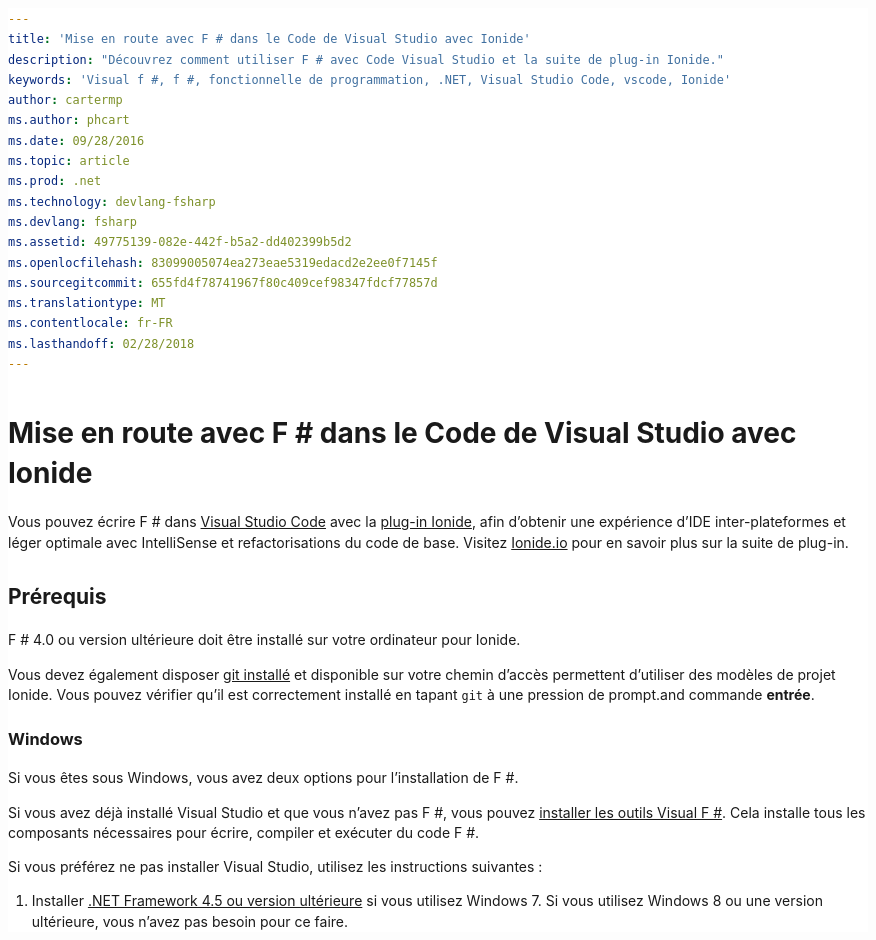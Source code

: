 ```yaml
---
title: 'Mise en route avec F # dans le Code de Visual Studio avec Ionide'
description: "Découvrez comment utiliser F # avec Code Visual Studio et la suite de plug-in Ionide."
keywords: 'Visual f #, f #, fonctionnelle de programmation, .NET, Visual Studio Code, vscode, Ionide'
author: cartermp
ms.author: phcart
ms.date: 09/28/2016
ms.topic: article
ms.prod: .net
ms.technology: devlang-fsharp
ms.devlang: fsharp
ms.assetid: 49775139-082e-442f-b5a2-dd402399b5d2
ms.openlocfilehash: 83099005074ea273eae5319edacd2e2ee0f7145f
ms.sourcegitcommit: 655fd4f78741967f80c409cef98347fdcf77857d
ms.translationtype: MT
ms.contentlocale: fr-FR
ms.lasthandoff: 02/28/2018
---
```

# <a name="getting-started-with-f-in-visual-studio-code-with-ionide"></a>Mise en route avec F # dans le Code de Visual Studio avec Ionide

Vous pouvez écrire F # dans [Visual Studio Code](https://code.visualstudio.com) avec la [plug-in Ionide](https://marketplace.visualstudio.com/items?itemName=Ionide.Ionide-fsharp), afin d’obtenir une expérience d’IDE inter-plateformes et léger optimale avec IntelliSense et refactorisations du code de base.  Visitez [Ionide.io](https://ionide.io) pour en savoir plus sur la suite de plug-in.

## <a name="prerequisites"></a>Prérequis

F # 4.0 ou version ultérieure doit être installé sur votre ordinateur pour Ionide.

Vous devez également disposer [git installé](https://git-scm.com/download) et disponible sur votre chemin d’accès permettent d’utiliser des modèles de projet Ionide.  Vous pouvez vérifier qu’il est correctement installé en tapant `git` à une pression de prompt.and commande **entrée**.

### <a name="windows"></a>Windows

Si vous êtes sous Windows, vous avez deux options pour l’installation de F #.

Si vous avez déjà installé Visual Studio et que vous n’avez pas F #, vous pouvez [installer les outils Visual F #](get-started-visual-studio.md#installing-f).  Cela installe tous les composants nécessaires pour écrire, compiler et exécuter du code F #.

Si vous préférez ne pas installer Visual Studio, utilisez les instructions suivantes :

1. Installer [.NET Framework 4.5 ou version ultérieure](https://www.microsoft.com/en-US/download/details.aspx?id=30653) si vous utilisez Windows 7.  Si vous utilisez Windows 8 ou une version ultérieure, vous n’avez pas besoin pour ce faire.
